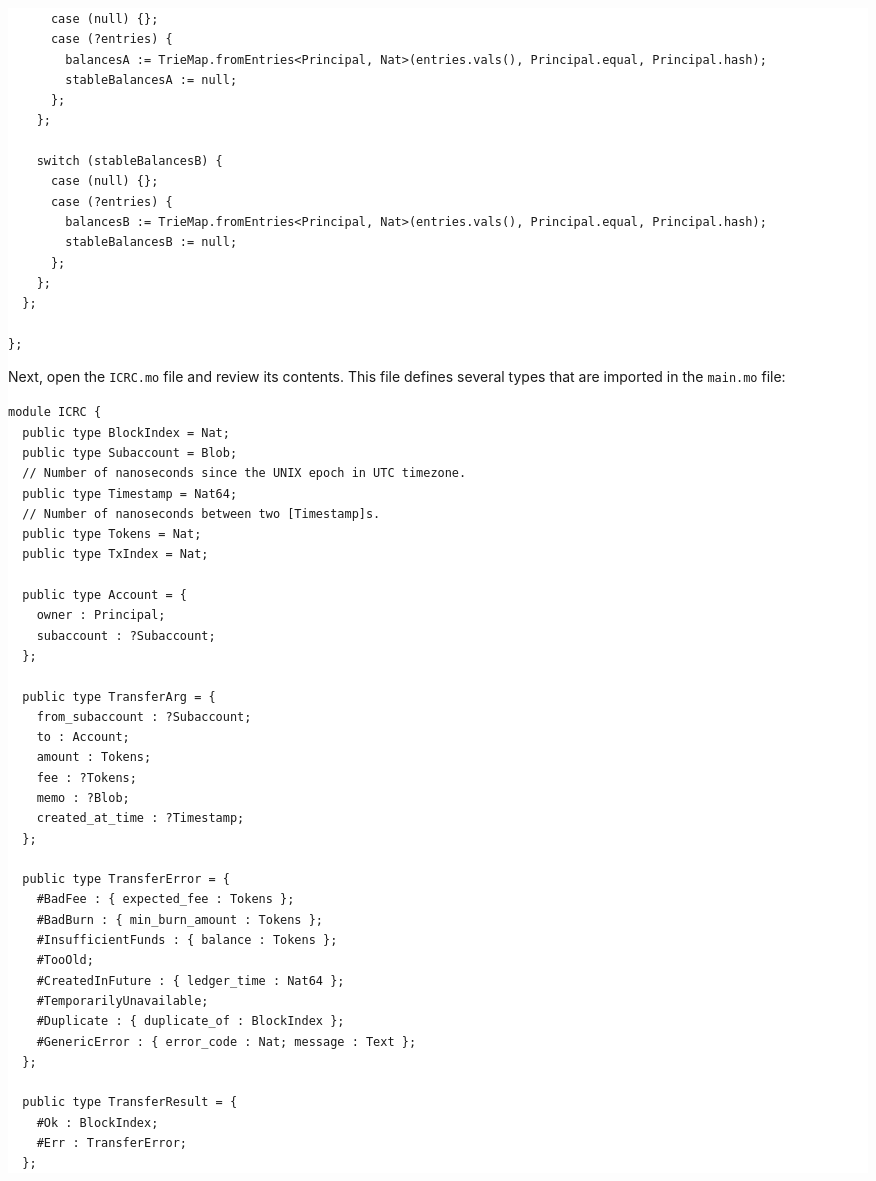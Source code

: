 ```motoko
      case (null) {};
      case (?entries) {
        balancesA := TrieMap.fromEntries<Principal, Nat>(entries.vals(), Principal.equal, Principal.hash);
        stableBalancesA := null;
      };
    };

    switch (stableBalancesB) {
      case (null) {};
      case (?entries) {
        balancesB := TrieMap.fromEntries<Principal, Nat>(entries.vals(), Principal.equal, Principal.hash);
        stableBalancesB := null;
      };
    };
  };

};
```

Next, open the `ICRC.mo` file and review its contents. This file defines several types that are imported in the `main.mo` file:

```motoko
module ICRC {
  public type BlockIndex = Nat;
  public type Subaccount = Blob;
  // Number of nanoseconds since the UNIX epoch in UTC timezone.
  public type Timestamp = Nat64;
  // Number of nanoseconds between two [Timestamp]s.
  public type Tokens = Nat;
  public type TxIndex = Nat;

  public type Account = {
    owner : Principal;
    subaccount : ?Subaccount;
  };

  public type TransferArg = {
    from_subaccount : ?Subaccount;
    to : Account;
    amount : Tokens;
    fee : ?Tokens;
    memo : ?Blob;
    created_at_time : ?Timestamp;
  };

  public type TransferError = {
    #BadFee : { expected_fee : Tokens };
    #BadBurn : { min_burn_amount : Tokens };
    #InsufficientFunds : { balance : Tokens };
    #TooOld;
    #CreatedInFuture : { ledger_time : Nat64 };
    #TemporarilyUnavailable;
    #Duplicate : { duplicate_of : BlockIndex };
    #GenericError : { error_code : Nat; message : Text };
  };

  public type TransferResult = {
    #Ok : BlockIndex;
    #Err : TransferError;
  };

```